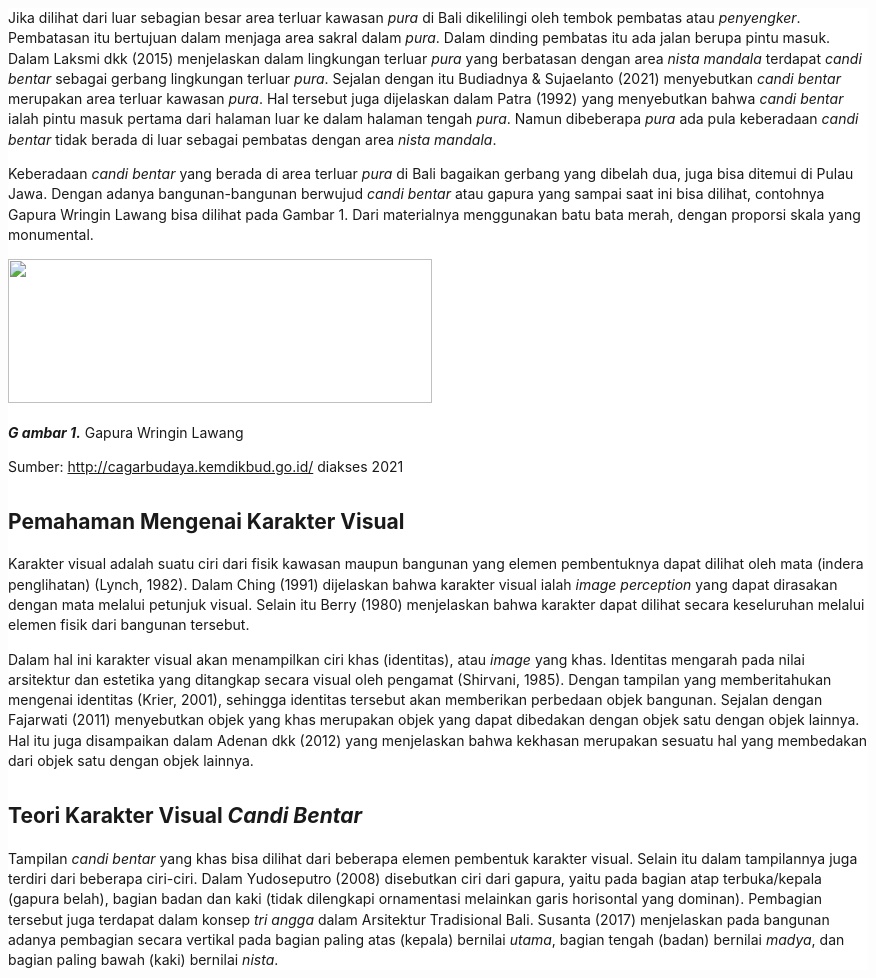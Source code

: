 <p><span class="font6">Jika dilihat dari luar sebagian besar area terluar kawasan </span><span class="font6" style="font-style:italic;">pura</span><span class="font6"> di Bali dikelilingi oleh tembok pembatas atau </span><span class="font6" style="font-style:italic;">penyengker</span><span class="font6">. Pembatasan itu bertujuan dalam menjaga area sakral dalam </span><span class="font6" style="font-style:italic;">pura</span><span class="font6">. Dalam dinding pembatas itu ada jalan berupa pintu masuk. Dalam Laksmi dkk (2015) menjelaskan dalam lingkungan terluar </span><span class="font6" style="font-style:italic;">pura</span><span class="font6"> yang berbatasan dengan area </span><span class="font6" style="font-style:italic;">nista mandala </span><span class="font6">terdapat </span><span class="font6" style="font-style:italic;">candi bentar</span><span class="font6"> sebagai gerbang lingkungan terluar </span><span class="font6" style="font-style:italic;">pura</span><span class="font6">. Sejalan dengan itu Budiadnya &amp;&nbsp;Sujaelanto (2021) menyebutkan </span><span class="font6" style="font-style:italic;">candi bentar</span><span class="font6"> merupakan area terluar kawasan </span><span class="font6" style="font-style:italic;">pura</span><span class="font6">. Hal tersebut juga dijelaskan dalam Patra (1992) yang menyebutkan bahwa </span><span class="font6" style="font-style:italic;">candi bentar</span><span class="font6"> ialah pintu masuk pertama dari halaman luar ke dalam halaman tengah </span><span class="font6" style="font-style:italic;">pura</span><span class="font6">. Namun dibeberapa </span><span class="font6" style="font-style:italic;">pura</span><span class="font6"> ada pula keberadaan </span><span class="font6" style="font-style:italic;">candi bentar</span><span class="font6"> tidak berada di luar sebagai pembatas dengan area </span><span class="font6" style="font-style:italic;">nista mandala</span><span class="font6">.</span></p>
<p><span class="font6">Keberadaan </span><span class="font6" style="font-style:italic;">candi bentar</span><span class="font6"> yang berada di area terluar </span><span class="font6" style="font-style:italic;">pura</span><span class="font6"> di Bali bagaikan gerbang yang dibelah dua, juga bisa ditemui di Pulau Jawa. Dengan adanya bangunan-bangunan berwujud </span><span class="font6" style="font-style:italic;">candi bentar</span><span class="font6"> atau gapura yang sampai saat ini bisa dilihat, contohnya Gapura Wringin Lawang bisa dilihat pada Gambar 1. Dari materialnya menggunakan batu bata merah, dengan proporsi skala yang monumental.</span></p><img src="https://jurnal.harianregional.com/media/84191-1.jpg" alt="" style="width:318pt;height:108pt;">
<p><span class="font1" style="font-weight:bold;font-style:italic;">G ambar 1.</span><span class="font1"> Gapura Wringin Lawang</span></p>
<p><span class="font0">Sumber: </span><a href="http://cagarbudaya.kemdikbud.go.id/"><span class="font0">http://cagarbudaya.kemdikbud.go.id/</span></a><span class="font0"> diakses 2021</span></p>
<h2><a name="bookmark10"></a><span class="font6" style="font-weight:bold;"><a name="bookmark11"></a>Pemahaman Mengenai Karakter Visual</span></h2>
<p><span class="font6">Karakter visual adalah suatu ciri dari fisik kawasan maupun bangunan yang elemen pembentuknya dapat dilihat oleh mata (indera penglihatan) (Lynch, 1982). Dalam Ching (1991) dijelaskan bahwa karakter visual ialah </span><span class="font6" style="font-style:italic;">image perception</span><span class="font6"> yang dapat dirasakan dengan mata melalui petunjuk visual. Selain itu Berry (1980) menjelaskan bahwa karakter dapat dilihat secara keseluruhan melalui elemen fisik dari bangunan tersebut.</span></p>
<p><span class="font6">Dalam hal ini karakter visual akan menampilkan ciri khas (identitas), atau </span><span class="font6" style="font-style:italic;">image</span><span class="font6"> yang khas. Identitas mengarah pada nilai arsitektur dan estetika yang ditangkap secara visual oleh pengamat (Shirvani, 1985). Dengan tampilan yang memberitahukan mengenai identitas (Krier, 2001), sehingga identitas tersebut akan memberikan perbedaan objek bangunan. Sejalan dengan Fajarwati (2011) menyebutkan objek yang khas merupakan objek yang dapat dibedakan dengan objek satu dengan objek lainnya. Hal itu juga disampaikan dalam Adenan dkk (2012) yang menjelaskan bahwa kekhasan merupakan sesuatu hal yang membedakan dari objek satu dengan objek lainnya.</span></p>
<h2><a name="bookmark12"></a><span class="font6" style="font-weight:bold;"><a name="bookmark13"></a>Teori Karakter Visual </span><span class="font6" style="font-weight:bold;font-style:italic;">Candi Bentar</span></h2>
<p><span class="font6">Tampilan </span><span class="font6" style="font-style:italic;">candi bentar</span><span class="font6"> yang khas bisa dilihat dari beberapa elemen pembentuk karakter visual. Selain itu dalam tampilannya juga terdiri dari beberapa ciri-ciri. Dalam Yudoseputro (2008) disebutkan ciri dari gapura, yaitu pada bagian atap terbuka/kepala (gapura belah), bagian badan dan kaki (tidak dilengkapi ornamentasi melainkan garis horisontal yang dominan). Pembagian tersebut juga terdapat dalam konsep </span><span class="font6" style="font-style:italic;">tri angga</span><span class="font6"> dalam Arsitektur Tradisional Bali. Susanta (2017) menjelaskan pada bangunan adanya pembagian secara vertikal pada bagian paling atas (kepala) bernilai </span><span class="font6" style="font-style:italic;">utama</span><span class="font6">, bagian tengah (badan) bernilai </span><span class="font6" style="font-style:italic;">madya</span><span class="font6">, dan bagian paling bawah (kaki) bernilai </span><span class="font6" style="font-style:italic;">nista</span><span class="font6">.</span></p>